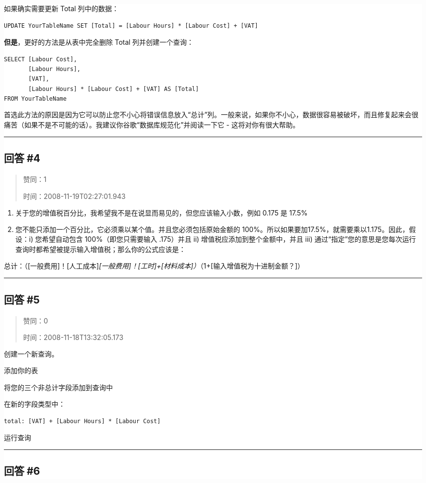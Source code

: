 如果确实需要更新 Total 列中的数据：

```
UPDATE YourTableName SET [Total] = [Labour Hours] * [Labour Cost] + [VAT] 
```

**但是**，更好的方法是从表中完全删除 Total 列并创建一个查询：

```
SELECT [Labour Cost], 
       [Labour Hours], 
       [VAT], 
       [Labour Hours] * [Labour Cost] + [VAT] AS [Total]
FROM YourTableName 
```

首选此方法的原因是因为它可以防止您不小心将错误信息放入“总计”列。一般来说，如果你不小心，数据很容易被破坏，而且修复起来会很痛苦（如果不是不可能的话）。我建议你谷歌“数据库规范化”并阅读一下它 - 这将对你有很大帮助。

* * *

## 回答 #4

> 赞同：1
> 
> 时间：2008-11-19T02:27:01.943

1.  关于您的增值税百分比，我希望我不是在说显而易见的，但您应该输入小数，例如 0.175 是 17.5%

2.  您不能只添加一个百分比，它必须乘以某个值。并且您必须包括原始金额的 100%。所以如果要加17.5%，就需要乘以1.175。因此，假设：i) 您希望自动包含 100%（即您只需要输入 .175）并且 ii) 增值税应添加到整个金额中，并且 iii) 通过“指定”您的意思是您每次运行查询时都希望被提示输入增值税；那么你的公式应该是：

总计：（[一般费用]！[人工成本]*[一般费用]！[工时]+[材料成本]）*（1+[输入增值税为十进制金额？]）

* * *

## 回答 #5

> 赞同：0
> 
> 时间：2008-11-18T13:32:05.173

创建一个新查询。

添加你的表

将您的三个非总计字段添加到查询中

在新的字段类型中：

```
total: [VAT] + [Labour Hours] * [Labour Cost] 
```

运行查询

* * *

## 回答 #6
